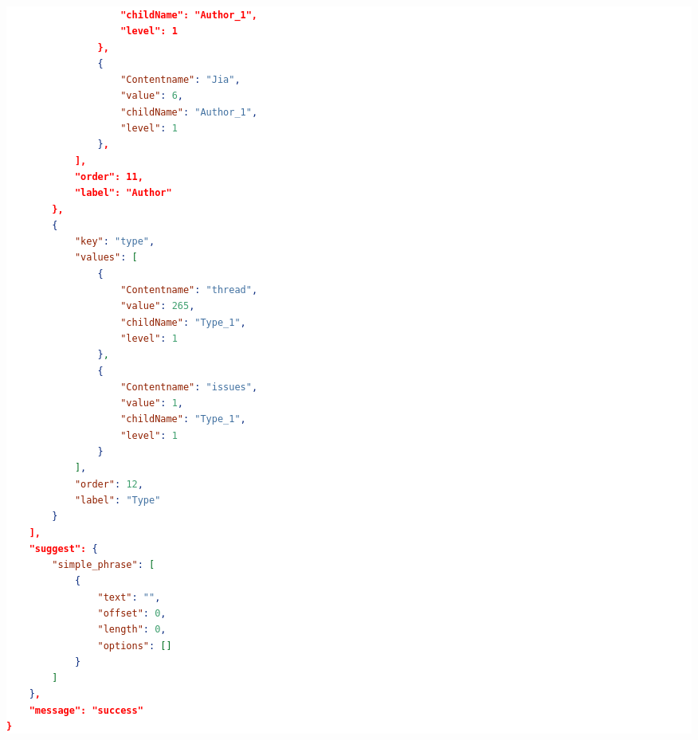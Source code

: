 ```json
                    "childName": "Author_1",
                    "level": 1
                },
                {
                    "Contentname": "Jia",
                    "value": 6,
                    "childName": "Author_1",
                    "level": 1
                },
            ],
            "order": 11,
            "label": "Author"
        },
        {
            "key": "type",
            "values": [
                {
                    "Contentname": "thread",
                    "value": 265,
                    "childName": "Type_1",
                    "level": 1
                },
                {
                    "Contentname": "issues",
                    "value": 1,
                    "childName": "Type_1",
                    "level": 1
                }
            ],
            "order": 12,
            "label": "Type"
        }
    ],
    "suggest": {
        "simple_phrase": [
            {
                "text": "",
                "offset": 0,
                "length": 0,
                "options": []
            }
        ]
    },
    "message": "success"
}
```

